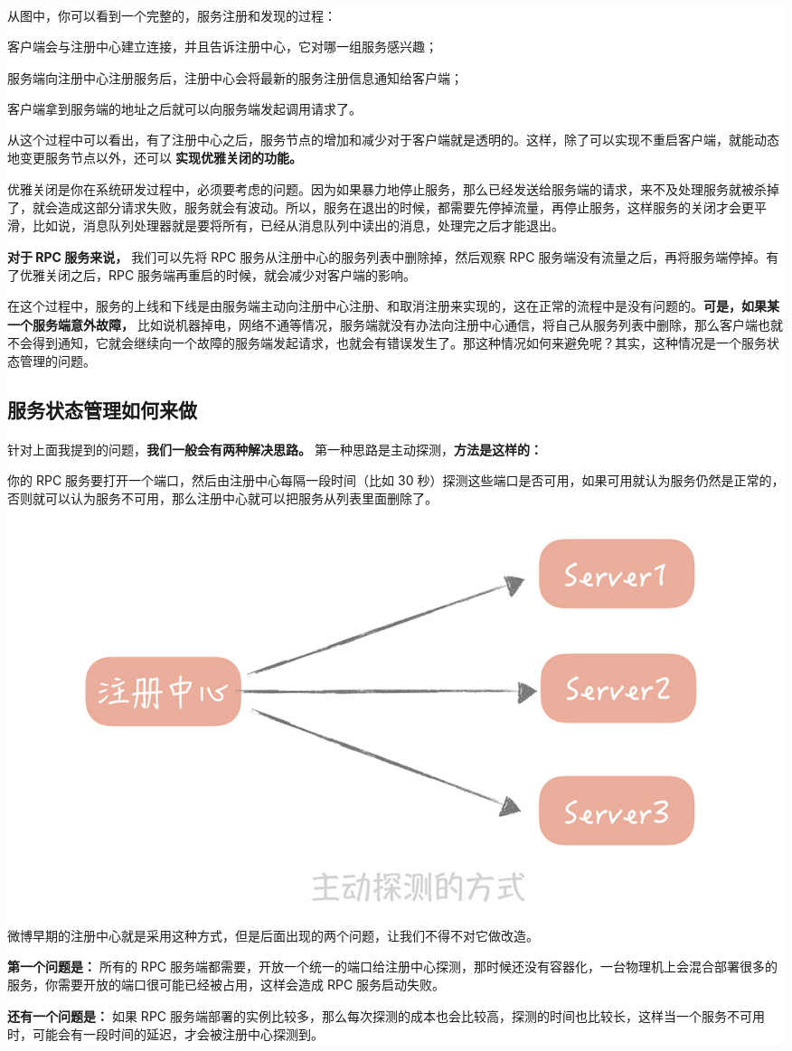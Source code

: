 从图中，你可以看到一个完整的，服务注册和发现的过程：

客户端会与注册中心建立连接，并且告诉注册中心，它对哪一组服务感兴趣；

服务端向注册中心注册服务后，注册中心会将最新的服务注册信息通知给客户端；

客户端拿到服务端的地址之后就可以向服务端发起调用请求了。

从这个过程中可以看出，有了注册中心之后，服务节点的增加和减少对于客户端就是透明的。这样，除了可以实现不重启客户端，就能动态地变更服务节点以外，还可以 **实现优雅关闭的功能。**

优雅关闭是你在系统研发过程中，必须要考虑的问题。因为如果暴力地停止服务，那么已经发送给服务端的请求，来不及处理服务就被杀掉了，就会造成这部分请求失败，服务就会有波动。所以，服务在退出的时候，都需要先停掉流量，再停止服务，这样服务的关闭才会更平滑，比如说，消息队列处理器就是要将所有，已经从消息队列中读出的消息，处理完之后才能退出。

**对于 RPC 服务来说，** 我们可以先将 RPC 服务从注册中心的服务列表中删除掉，然后观察 RPC 服务端没有流量之后，再将服务端停掉。有了优雅关闭之后，RPC 服务端再重启的时候，就会减少对客户端的影响。

在这个过程中，服务的上线和下线是由服务端主动向注册中心注册、和取消注册来实现的，这在正常的流程中是没有问题的。**可是，如果某一个服务端意外故障，** 比如说机器掉电，网络不通等情况，服务端就没有办法向注册中心通信，将自己从服务列表中删除，那么客户端也就不会得到通知，它就会继续向一个故障的服务端发起请求，也就会有错误发生了。那这种情况如何来避免呢？其实，这种情况是一个服务状态管理的问题。

## 服务状态管理如何来做

针对上面我提到的问题，**我们一般会有两种解决思路。** 第一种思路是主动探测，**方法是这样的：**

你的 RPC 服务要打开一个端口，然后由注册中心每隔一段时间（比如 30 秒）探测这些端口是否可用，如果可用就认为服务仍然是正常的，否则就可以认为服务不可用，那么注册中心就可以把服务从列表里面删除了。

![img](assets/be3edc8206ef630c54e14f429746dea9.jpg)

微博早期的注册中心就是采用这种方式，但是后面出现的两个问题，让我们不得不对它做改造。

**第一个问题是：** 所有的 RPC 服务端都需要，开放一个统一的端口给注册中心探测，那时候还没有容器化，一台物理机上会混合部署很多的服务，你需要开放的端口很可能已经被占用，这样会造成 RPC 服务启动失败。

**还有一个问题是：** 如果 RPC 服务端部署的实例比较多，那么每次探测的成本也会比较高，探测的时间也比较长，这样当一个服务不可用时，可能会有一段时间的延迟，才会被注册中心探测到。
